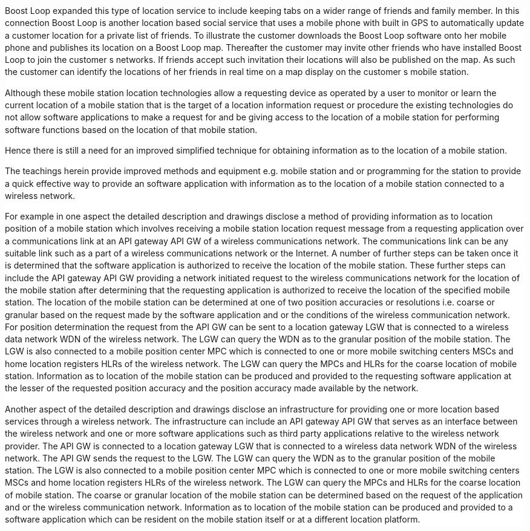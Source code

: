Boost Loop expanded this type of location service to include keeping tabs on a wider range of friends and family member. In this connection Boost Loop is another location based social service that uses a mobile phone with built in GPS to automatically update a customer location for a private list of friends. To illustrate the customer downloads the Boost Loop software onto her mobile phone and publishes its location on a Boost Loop map. Thereafter the customer may invite other friends who have installed Boost Loop to join the customer s networks. If friends accept such invitation their locations will also be published on the map. As such the customer can identify the locations of her friends in real time on a map display on the customer s mobile station.

Although these mobile station location technologies allow a requesting device as operated by a user to monitor or learn the current location of a mobile station that is the target of a location information request or procedure the existing technologies do not allow software applications to make a request for and be giving access to the location of a mobile station for performing software functions based on the location of that mobile station.

Hence there is still a need for an improved simplified technique for obtaining information as to the location of a mobile station.

The teachings herein provide improved methods and equipment e.g. mobile station and or programming for the station to provide a quick effective way to provide an software application with information as to the location of a mobile station connected to a wireless network.

For example in one aspect the detailed description and drawings disclose a method of providing information as to location position of a mobile station which involves receiving a mobile station location request message from a requesting application over a communications link at an API gateway API GW of a wireless communications network. The communications link can be any suitable link such as a part of a wireless communications network or the Internet. A number of further steps can be taken once it is determined that the software application is authorized to receive the location of the mobile station. These further steps can include the API gateway API GW providing a network initiated request to the wireless communications network for the location of the mobile station after determining that the requesting application is authorized to receive the location of the specified mobile station. The location of the mobile station can be determined at one of two position accuracies or resolutions i.e. coarse or granular based on the request made by the software application and or the conditions of the wireless communication network. For position determination the request from the API GW can be sent to a location gateway LGW that is connected to a wireless data network WDN of the wireless network. The LGW can query the WDN as to the granular position of the mobile station. The LGW is also connected to a mobile position center MPC which is connected to one or more mobile switching centers MSCs and home location registers HLRs of the wireless network. The LGW can query the MPCs and HLRs for the coarse location of mobile station. Information as to location of the mobile station can be produced and provided to the requesting software application at the lesser of the requested position accuracy and the position accuracy made available by the network.

Another aspect of the detailed description and drawings disclose an infrastructure for providing one or more location based services through a wireless network. The infrastructure can include an API gateway API GW that serves as an interface between the wireless network and one or more software applications such as third party applications relative to the wireless network provider. The API GW is connected to a location gateway LGW that is connected to a wireless data network WDN of the wireless network. The API GW sends the request to the LGW. The LGW can query the WDN as to the granular position of the mobile station. The LGW is also connected to a mobile position center MPC which is connected to one or more mobile switching centers MSCs and home location registers HLRs of the wireless network. The LGW can query the MPCs and HLRs for the coarse location of mobile station. The coarse or granular location of the mobile station can be determined based on the request of the application and or the wireless communication network. Information as to location of the mobile station can be produced and provided to a software application which can be resident on the mobile station itself or at a different location platform.
